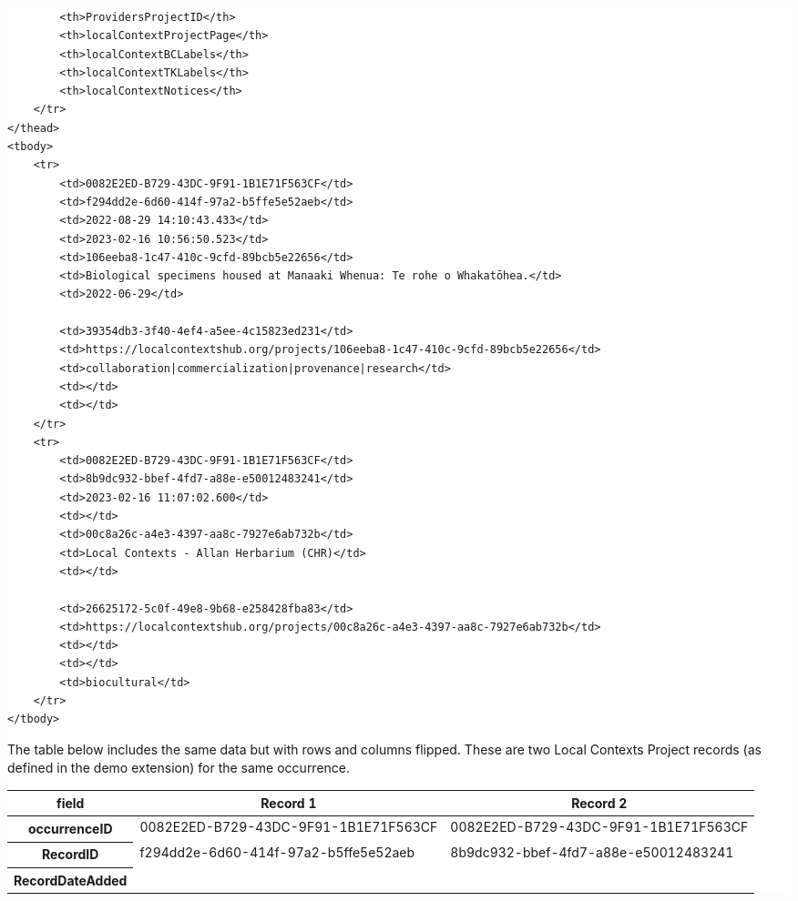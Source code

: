 			<th>ProvidersProjectID</th>
			<th>localContextProjectPage</th>
			<th>localContextBCLabels</th>
			<th>localContextTKLabels</th>
			<th>localContextNotices</th>
		</tr>
	</thead>
	<tbody>
		<tr>
			<td>0082E2ED-B729-43DC-9F91-1B1E71F563CF</td>
			<td>f294dd2e-6d60-414f-97a2-b5ffe5e52aeb</td>
			<td>2022-08-29 14:10:43.433</td>
			<td>2023-02-16 10:56:50.523</td>
			<td>106eeba8-1c47-410c-9cfd-89bcb5e22656</td>
			<td>Biological specimens housed at Manaaki Whenua: Te rohe o Whakatōhea.</td>
			<td>2022-06-29</td>
			
			<td>39354db3-3f40-4ef4-a5ee-4c15823ed231</td>
			<td>https://localcontextshub.org/projects/106eeba8-1c47-410c-9cfd-89bcb5e22656</td>
			<td>collaboration|commercialization|provenance|research</td>
			<td></td>
			<td></td>
		</tr>
		<tr>
			<td>0082E2ED-B729-43DC-9F91-1B1E71F563CF</td>
			<td>8b9dc932-bbef-4fd7-a88e-e50012483241</td>
			<td>2023-02-16 11:07:02.600</td>
			<td></td>
			<td>00c8a26c-a4e3-4397-aa8c-7927e6ab732b</td>
			<td>Local Contexts - Allan Herbarium (CHR)</td>
			<td></td>
			
			<td>26625172-5c0f-49e8-9b68-e258428fba83</td>
			<td>https://localcontextshub.org/projects/00c8a26c-a4e3-4397-aa8c-7927e6ab732b</td>
			<td></td>
			<td></td>
			<td>biocultural</td>
		</tr>
	</tbody>
</table>

The table below includes the same data but with rows and columns flipped.  These are two Local Contexts Project records (as defined in the demo extension) for the same occurrence.

<table>
	<thead>
		<tr>
			<th>field</th>
			<th>Record 1</th>
			<th>Record 2</th>
		</tr>
	</thead>
	<tbody>
		<tr>
			<th>occurrenceID</th>
			<td>0082E2ED-B729-43DC-9F91-1B1E71F563CF</td>
			<td>0082E2ED-B729-43DC-9F91-1B1E71F563CF</td>
		</tr>
		<tr>
			<th>RecordID</th>
			<td>f294dd2e-6d60-414f-97a2-b5ffe5e52aeb</td>
			<td>8b9dc932-bbef-4fd7-a88e-e50012483241</td>
		</tr>
		<tr>
			<th>RecordDateAdded</th>